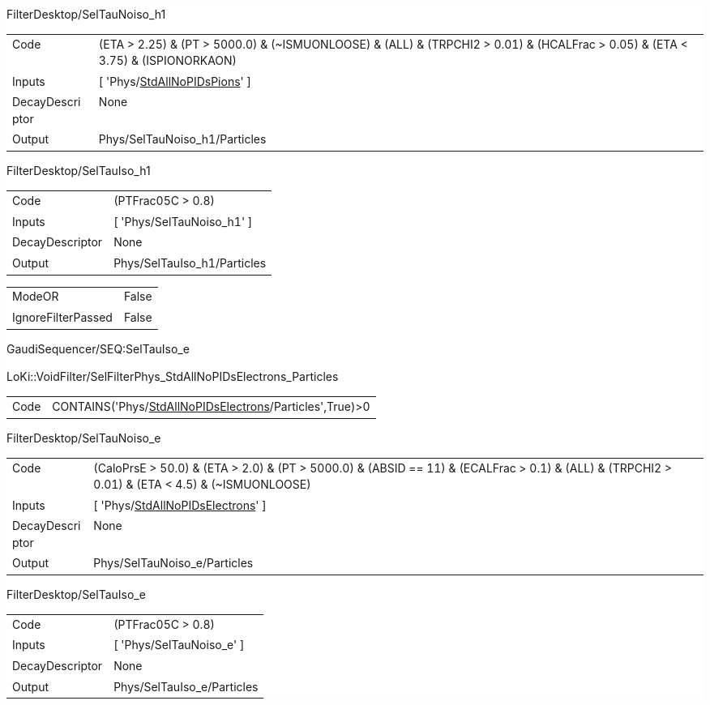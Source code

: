 FilterDesktop/SelTauNoiso_h1

|                 |                                                                                                                                   |
|-----------------|-----------------------------------------------------------------------------------------------------------------------------------|
| Code            | (ETA \> 2.25) & (PT \> 5000.0) & (~ISMUONLOOSE) & (ALL) & (TRPCHI2 \> 0.01) & (HCALFrac \> 0.05) & (ETA \< 3.75) & (ISPIONORKAON) |
| Inputs          | [ 'Phys/[StdAllNoPIDsPions](./stripping21r1p1-commonparticles-stdallnopidspions)' ]                                             |
| DecayDescriptor | None                                                                                                                              |
| Output          | Phys/SelTauNoiso_h1/Particles                                                                                                     |

FilterDesktop/SelTauIso_h1

|                 |                             |
|-----------------|-----------------------------|
| Code            | (PTFrac05C \> 0.8)          |
| Inputs          | [ 'Phys/SelTauNoiso_h1' ] |
| DecayDescriptor | None                        |
| Output          | Phys/SelTauIso_h1/Particles |

|                    |       |
|--------------------|-------|
| ModeOR             | False |
| IgnoreFilterPassed | False |

GaudiSequencer/SEQ:SelTauIso_e

LoKi::VoidFilter/SelFilterPhys_StdAllNoPIDsElectrons_Particles

|      |                                                                                                                     |
|------|---------------------------------------------------------------------------------------------------------------------|
| Code | CONTAINS('Phys/[StdAllNoPIDsElectrons](./stripping21r1p1-commonparticles-stdallnopidselectrons)/Particles',True)\>0 |

FilterDesktop/SelTauNoiso_e

|                 |                                                                                                                                                    |
|-----------------|----------------------------------------------------------------------------------------------------------------------------------------------------|
| Code            | (CaloPrsE \> 50.0) & (ETA \> 2.0) & (PT \> 5000.0) & (ABSID == 11) & (ECALFrac \> 0.1) & (ALL) & (TRPCHI2 \> 0.01) & (ETA \< 4.5) & (~ISMUONLOOSE) |
| Inputs          | [ 'Phys/[StdAllNoPIDsElectrons](./stripping21r1p1-commonparticles-stdallnopidselectrons)' ]                                                      |
| DecayDescriptor | None                                                                                                                                               |
| Output          | Phys/SelTauNoiso_e/Particles                                                                                                                       |

FilterDesktop/SelTauIso_e

|                 |                            |
|-----------------|----------------------------|
| Code            | (PTFrac05C \> 0.8)         |
| Inputs          | [ 'Phys/SelTauNoiso_e' ] |
| DecayDescriptor | None                       |
| Output          | Phys/SelTauIso_e/Particles |
